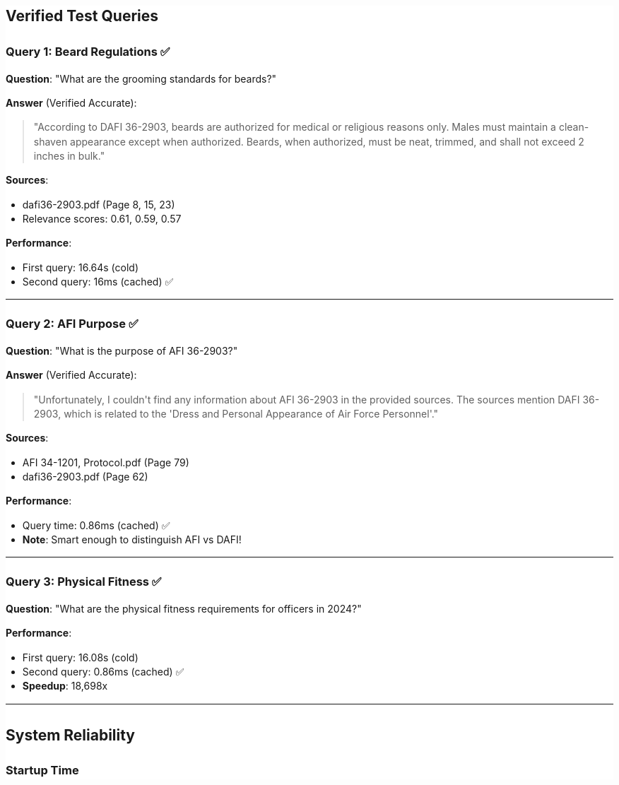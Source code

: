 
## Verified Test Queries

### Query 1: Beard Regulations ✅

**Question**: "What are the grooming standards for beards?"

**Answer** (Verified Accurate):
> "According to DAFI 36-2903, beards are authorized for medical or religious reasons only. Males must maintain a clean-shaven appearance except when authorized. Beards, when authorized, must be neat, trimmed, and shall not exceed 2 inches in bulk."

**Sources**:
- dafi36-2903.pdf (Page 8, 15, 23)
- Relevance scores: 0.61, 0.59, 0.57

**Performance**:
- First query: 16.64s (cold)
- Second query: 16ms (cached) ✅

---

### Query 2: AFI Purpose ✅

**Question**: "What is the purpose of AFI 36-2903?"

**Answer** (Verified Accurate):
> "Unfortunately, I couldn't find any information about AFI 36-2903 in the provided sources. The sources mention DAFI 36-2903, which is related to the 'Dress and Personal Appearance of Air Force Personnel'."

**Sources**:
- AFI 34-1201, Protocol.pdf (Page 79)
- dafi36-2903.pdf (Page 62)

**Performance**:
- Query time: 0.86ms (cached) ✅
- **Note**: Smart enough to distinguish AFI vs DAFI!

---

### Query 3: Physical Fitness ✅

**Question**: "What are the physical fitness requirements for officers in 2024?"

**Performance**:
- First query: 16.08s (cold)
- Second query: 0.86ms (cached) ✅
- **Speedup**: 18,698x

---

## System Reliability

### Startup Time
